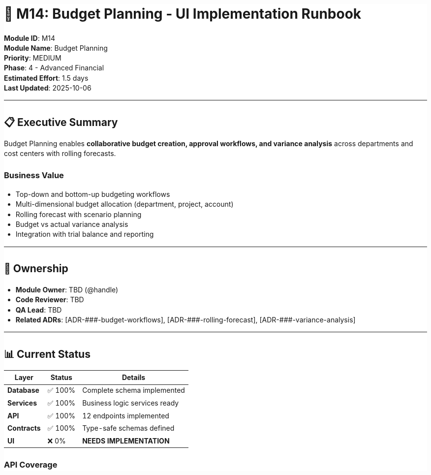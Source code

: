# 🚀 M14: Budget Planning - UI Implementation Runbook

**Module ID**: M14  
**Module Name**: Budget Planning  
**Priority**: MEDIUM  
**Phase**: 4 - Advanced Financial  
**Estimated Effort**: 1.5 days  
**Last Updated**: 2025-10-06

---

## 📋 Executive Summary

Budget Planning enables **collaborative budget creation, approval workflows, and variance analysis** across departments and cost centers with rolling forecasts.

### Business Value

- Top-down and bottom-up budgeting workflows
- Multi-dimensional budget allocation (department, project, account)
- Rolling forecast with scenario planning
- Budget vs actual variance analysis
- Integration with trial balance and reporting

---

## 👥 Ownership

- **Module Owner**: TBD (@handle)
- **Code Reviewer**: TBD
- **QA Lead**: TBD
- **Related ADRs**: [ADR-###-budget-workflows], [ADR-###-rolling-forecast], [ADR-###-variance-analysis]

---

## 📊 Current Status

| Layer         | Status  | Details                       |
| ------------- | ------- | ----------------------------- |
| **Database**  | ✅ 100% | Complete schema implemented   |
| **Services**  | ✅ 100% | Business logic services ready |
| **API**       | ✅ 100% | 12 endpoints implemented      |
| **Contracts** | ✅ 100% | Type-safe schemas defined     |
| **UI**        | ❌ 0%   | **NEEDS IMPLEMENTATION**      |

### API Coverage
